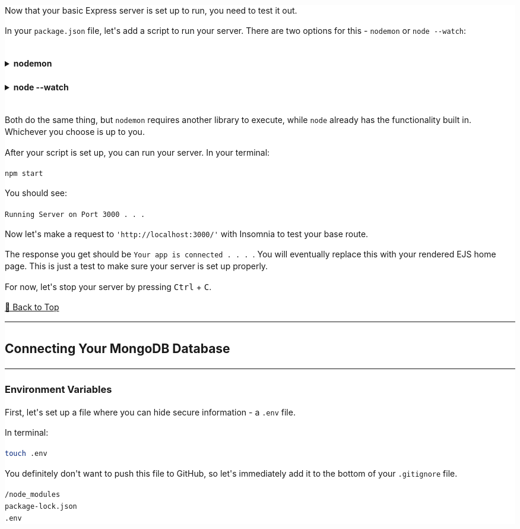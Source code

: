 Now that your basic Express server is set up to run, you need to test it out.

In your `package.json` file, let's add a script to run your server. There are two options for this - `nodemon` or `node --watch`:

<br>

<details><summary><b>nodemon</b></summary></details>

<br>

<details><summary><b>node --watch</b></summary></details>

<br>

Both do the same thing, but `nodemon` requires another library to execute, while `node` already has the functionality built in. Whichever you choose is up to you.

After your script is set up, you can run your server. In your terminal:

```sh
npm start
```

You should see:

```txt
Running Server on Port 3000 . . . 
```

Now let's make a request to `'http://localhost:3000/'` with Insomnia to test your base route.

The response you get should be `Your app is connected . . . `. You will eventually replace this with your rendered EJS home page. This is just a test to make sure your server is set up properly.

For now, let's stop your server by pressing <kbd>Ctrl</kbd> + <kbd>C</kbd>.

[📖 Back to Top](#-table-of-contents)

---


## Connecting Your MongoDB Database


---


### Environment Variables

First, let's set up a file where you can hide secure information - a `.env` file.

In terminal:

```sh
touch .env
```

You definitely don't want to push this file to GitHub, so let's immediately add it to the bottom of your `.gitignore` file.

```txt
/node_modules
package-lock.json
.env
```
